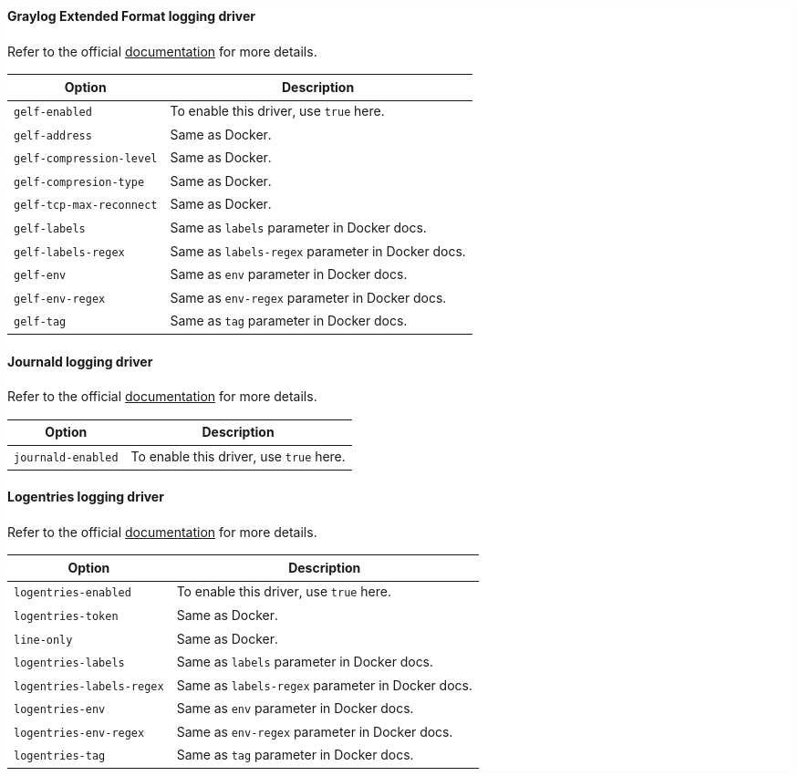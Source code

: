 #### Graylog Extended Format logging driver

Refer to the official [documentation](https://docs.docker.com/config/containers/logging/gelf/) for more details.

| Option                                    | Description                                       |
|-------------------------------------------|---------------------------------------------------|
| `gelf-enabled`                            | To enable this driver, use `true` here.           |
| `gelf-address`                            | Same as Docker.                                   |
| `gelf-compression-level`                  | Same as Docker.                                   |
| `gelf-compresion-type`                    | Same as Docker.                                   |
| `gelf-tcp-max-reconnect`                  | Same as Docker.                                   |
| `gelf-labels`                             | Same as `labels` parameter in Docker docs.        |
| `gelf-labels-regex`                       | Same as `labels-regex` parameter in Docker docs.  |
| `gelf-env`                                | Same as `env` parameter in Docker docs.           |
| `gelf-env-regex`                          | Same as `env-regex` parameter in Docker docs.     |
| `gelf-tag`                                | Same as `tag` parameter in Docker docs.           |

#### Journald logging driver

Refer to the official [documentation](https://docs.docker.com/config/containers/logging/journald/) for more details.

| Option                                    | Description                                       |
|-------------------------------------------|---------------------------------------------------|
| `journald-enabled`                        | To enable this driver, use `true` here.           |

#### Logentries logging driver

Refer to the official [documentation](https://docs.docker.com/config/containers/logging/logentries/) for more details.

| Option                                    | Description                                       |
|-------------------------------------------|---------------------------------------------------|
| `logentries-enabled`                      | To enable this driver, use `true` here.           |
| `logentries-token`                        | Same as Docker.                                   |
| `line-only`                               | Same as Docker.                                   |
| `logentries-labels`                       | Same as `labels` parameter in Docker docs.        | 
| `logentries-labels-regex`                 | Same as `labels-regex` parameter in Docker docs.  | 
| `logentries-env`                          | Same as `env` parameter in Docker docs.           | 
| `logentries-env-regex`                    | Same as `env-regex` parameter in Docker docs.     | 
| `logentries-tag`                          | Same as `tag` parameter in Docker docs.           | 
